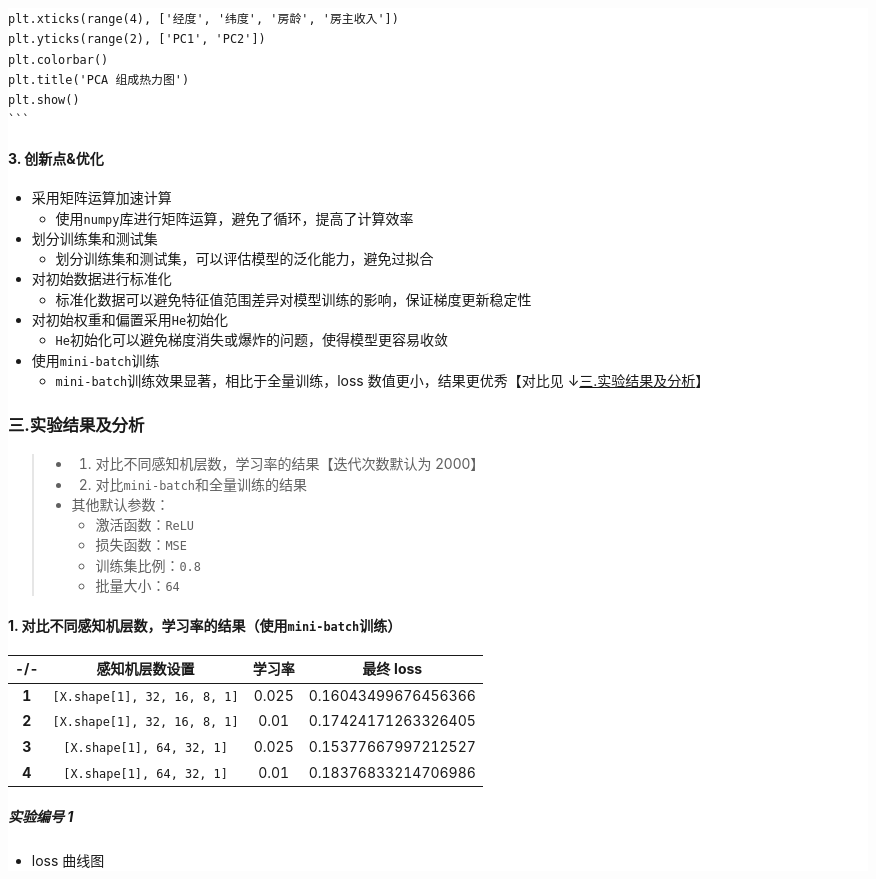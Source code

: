     plt.xticks(range(4), ['经度', '纬度', '房龄', '房主收入'])
    plt.yticks(range(2), ['PC1', 'PC2'])
    plt.colorbar()
    plt.title('PCA 组成热力图')
    plt.show()
    ```
#### 3. 创新点&优化
- 采用矩阵运算加速计算
  - 使用`numpy`库进行矩阵运算，避免了循环，提高了计算效率
- 划分训练集和测试集
  - 划分训练集和测试集，可以评估模型的泛化能力，避免过拟合
- 对初始数据进行标准化
  - 标准化数据可以避免特征值范围差异对模型训练的影响，保证梯度更新稳定性
- 对初始权重和偏置采用`He`初始化
  - `He`初始化可以避免梯度消失或爆炸的问题，使得模型更容易收敛
- 使用`mini-batch`训练
  - `mini-batch`训练效果显著，相比于全量训练，loss 数值更小，结果更优秀【对比见 ↓[三.实验结果及分析](#三实验结果及分析)】
### 三.实验结果及分析
> - 1. 对比不同感知机层数，学习率的结果【迭代次数默认为 2000】
> - 2. 对比`mini-batch`和全量训练的结果
> - 其他默认参数：
>   - 激活函数：`ReLU`
>   - 损失函数：`MSE`
>   - 训练集比例：`0.8`
>   - 批量大小：`64`
#### 1. 对比不同感知机层数，学习率的结果（使用`mini-batch`训练）
|  -/-  |        感知机层数设置        | 学习率 | 最终 loss  |
| :---: | :--------------------------: | :----: | :---: |
|   **1**   | `[X.shape[1], 32, 16, 8, 1]` | 0.025  | 0.16043499676456366 |
|   **2**   | `[X.shape[1], 32, 16, 8, 1]` |  0.01  | 0.17424171263326405 |
|   **3**   |  `[X.shape[1], 64, 32, 1]`   | 0.025  | 0.15377667997212527 |
|   **4**   |  `[X.shape[1], 64, 32, 1]`   | 0.01  | 0.18376833214706986 |
##### 实验编号 1
- loss 曲线图